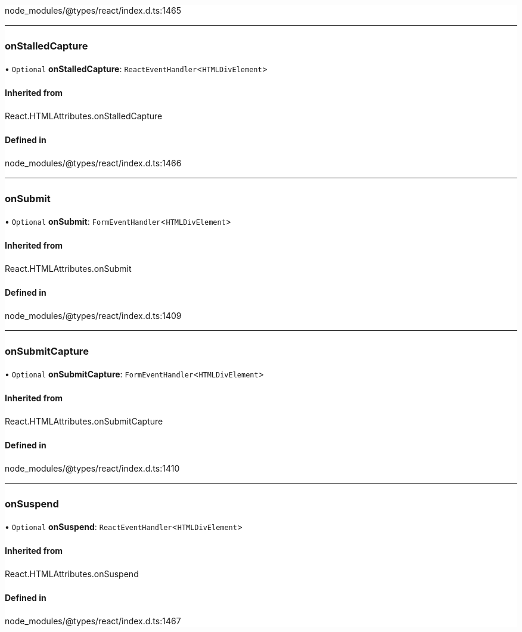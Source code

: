 node_modules/@types/react/index.d.ts:1465

___

### onStalledCapture

• `Optional` **onStalledCapture**: `ReactEventHandler`<`HTMLDivElement`\>

#### Inherited from

React.HTMLAttributes.onStalledCapture

#### Defined in

node_modules/@types/react/index.d.ts:1466

___

### onSubmit

• `Optional` **onSubmit**: `FormEventHandler`<`HTMLDivElement`\>

#### Inherited from

React.HTMLAttributes.onSubmit

#### Defined in

node_modules/@types/react/index.d.ts:1409

___

### onSubmitCapture

• `Optional` **onSubmitCapture**: `FormEventHandler`<`HTMLDivElement`\>

#### Inherited from

React.HTMLAttributes.onSubmitCapture

#### Defined in

node_modules/@types/react/index.d.ts:1410

___

### onSuspend

• `Optional` **onSuspend**: `ReactEventHandler`<`HTMLDivElement`\>

#### Inherited from

React.HTMLAttributes.onSuspend

#### Defined in

node_modules/@types/react/index.d.ts:1467
